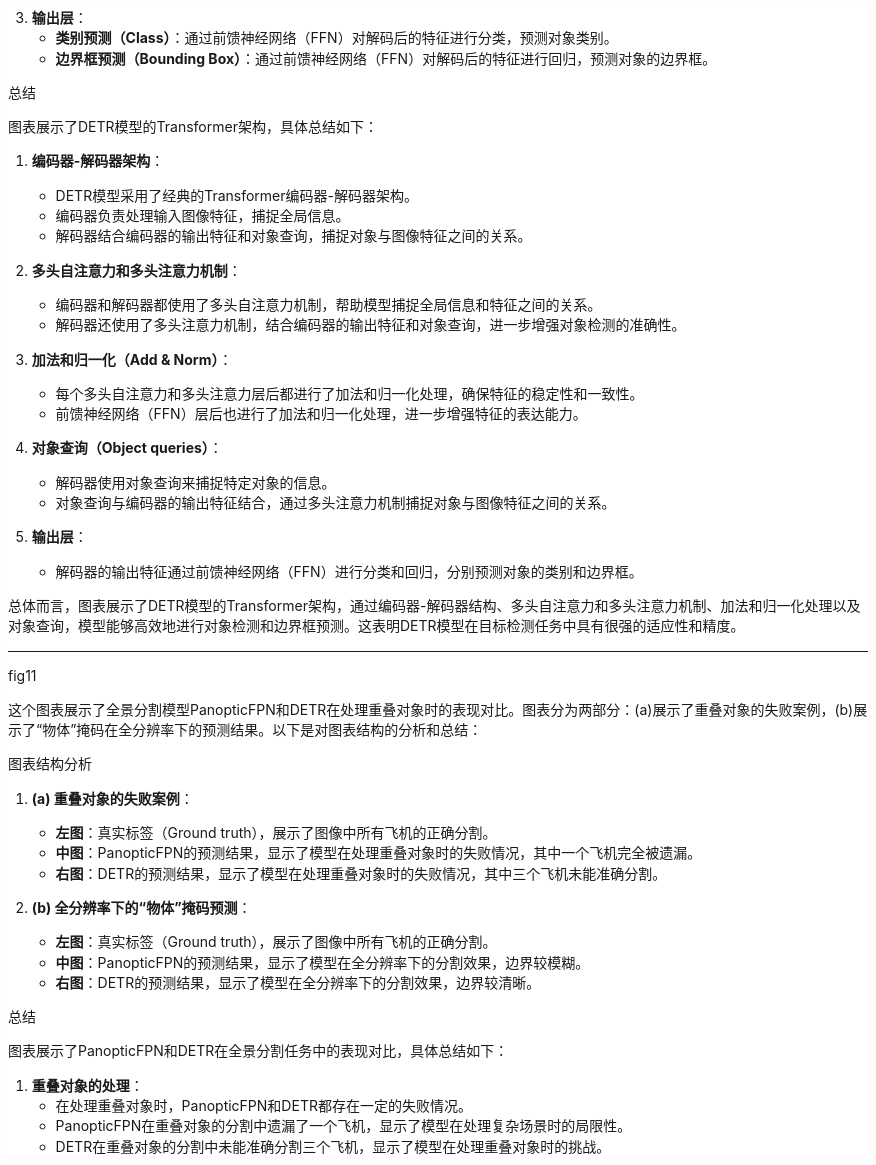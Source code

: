 3. **输出层**：
   - **类别预测（Class）**：通过前馈神经网络（FFN）对解码后的特征进行分类，预测对象类别。
   - **边界框预测（Bounding Box）**：通过前馈神经网络（FFN）对解码后的特征进行回归，预测对象的边界框。

总结

图表展示了DETR模型的Transformer架构，具体总结如下：

1. **编码器-解码器架构**：
   - DETR模型采用了经典的Transformer编码器-解码器架构。
   - 编码器负责处理输入图像特征，捕捉全局信息。
   - 解码器结合编码器的输出特征和对象查询，捕捉对象与图像特征之间的关系。

2. **多头自注意力和多头注意力机制**：
   - 编码器和解码器都使用了多头自注意力机制，帮助模型捕捉全局信息和特征之间的关系。
   - 解码器还使用了多头注意力机制，结合编码器的输出特征和对象查询，进一步增强对象检测的准确性。

3. **加法和归一化（Add & Norm）**：
   - 每个多头自注意力和多头注意力层后都进行了加法和归一化处理，确保特征的稳定性和一致性。
   - 前馈神经网络（FFN）层后也进行了加法和归一化处理，进一步增强特征的表达能力。

4. **对象查询（Object queries）**：
   - 解码器使用对象查询来捕捉特定对象的信息。
   - 对象查询与编码器的输出特征结合，通过多头注意力机制捕捉对象与图像特征之间的关系。

5. **输出层**：
   - 解码器的输出特征通过前馈神经网络（FFN）进行分类和回归，分别预测对象的类别和边界框。

总体而言，图表展示了DETR模型的Transformer架构，通过编码器-解码器结构、多头自注意力和多头注意力机制、加法和归一化处理以及对象查询，模型能够高效地进行对象检测和边界框预测。这表明DETR模型在目标检测任务中具有很强的适应性和精度。


---

fig11

这个图表展示了全景分割模型PanopticFPN和DETR在处理重叠对象时的表现对比。图表分为两部分：(a)展示了重叠对象的失败案例，(b)展示了“物体”掩码在全分辨率下的预测结果。以下是对图表结构的分析和总结：

图表结构分析

1. **(a) 重叠对象的失败案例**：
   - **左图**：真实标签（Ground truth），展示了图像中所有飞机的正确分割。
   - **中图**：PanopticFPN的预测结果，显示了模型在处理重叠对象时的失败情况，其中一个飞机完全被遗漏。
   - **右图**：DETR的预测结果，显示了模型在处理重叠对象时的失败情况，其中三个飞机未能准确分割。

2. **(b) 全分辨率下的“物体”掩码预测**：
   - **左图**：真实标签（Ground truth），展示了图像中所有飞机的正确分割。
   - **中图**：PanopticFPN的预测结果，显示了模型在全分辨率下的分割效果，边界较模糊。
   - **右图**：DETR的预测结果，显示了模型在全分辨率下的分割效果，边界较清晰。

总结

图表展示了PanopticFPN和DETR在全景分割任务中的表现对比，具体总结如下：

1. **重叠对象的处理**：
   - 在处理重叠对象时，PanopticFPN和DETR都存在一定的失败情况。
   - PanopticFPN在重叠对象的分割中遗漏了一个飞机，显示了模型在处理复杂场景时的局限性。
   - DETR在重叠对象的分割中未能准确分割三个飞机，显示了模型在处理重叠对象时的挑战。
